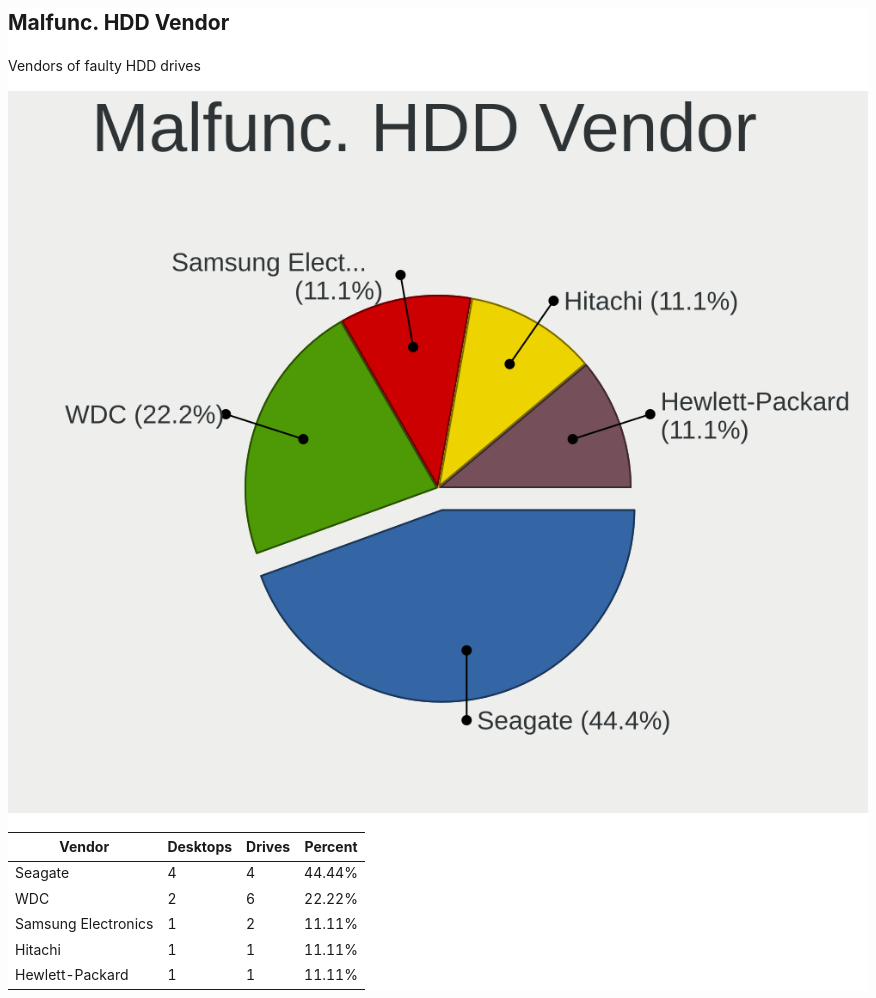 Malfunc. HDD Vendor
-------------------

Vendors of faulty HDD drives

![Malfunc. HDD Vendor](./images/pie_chart_bsd/drive_malfunc_hdd_vendor.svg)


| Vendor              | Desktops | Drives | Percent |
|---------------------|----------|--------|---------|
| Seagate             | 4        | 4      | 44.44%  |
| WDC                 | 2        | 6      | 22.22%  |
| Samsung Electronics | 1        | 2      | 11.11%  |
| Hitachi             | 1        | 1      | 11.11%  |
| Hewlett-Packard     | 1        | 1      | 11.11%  |
